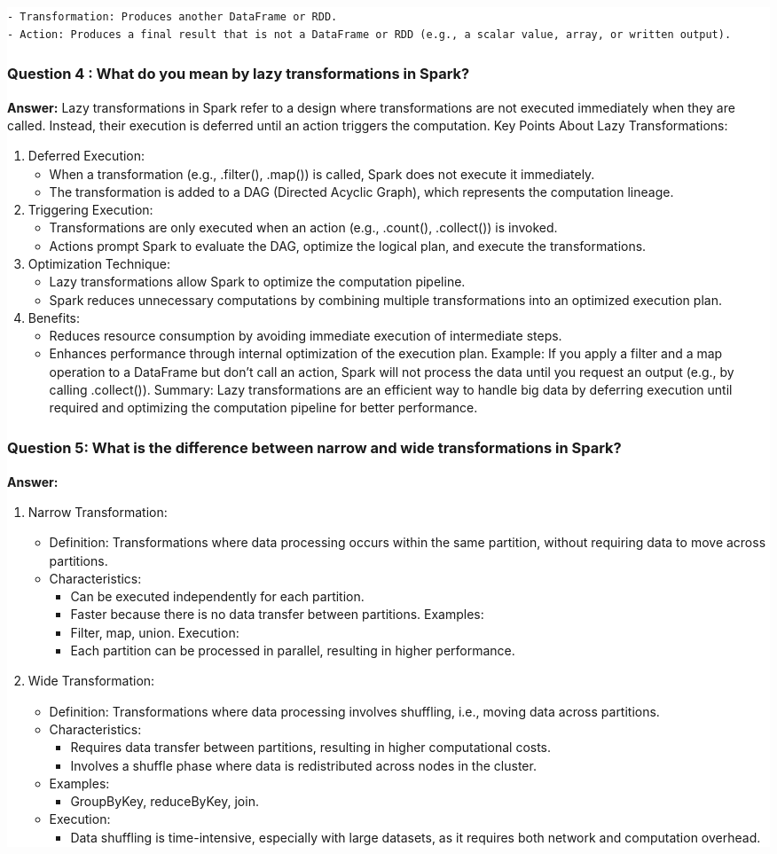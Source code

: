     - Transformation: Produces another DataFrame or RDD.
    - Action: Produces a final result that is not a DataFrame or RDD (e.g., a scalar value, array, or written output).


### Question 4 : What do you mean by lazy transformations in Spark?
**Answer:** Lazy transformations in Spark refer to a design where transformations are not executed immediately when they are called. Instead, their execution is deferred until an action triggers the computation.
Key Points About Lazy Transformations:
1. Deferred Execution:
    - When a transformation (e.g., .filter(), .map()) is called, Spark does not execute it immediately.
    - The transformation is added to a DAG (Directed Acyclic Graph), which represents the computation lineage.
2. Triggering Execution:
    - Transformations are only executed when an action (e.g., .count(), .collect()) is invoked.
    - Actions prompt Spark to evaluate the DAG, optimize the logical plan, and execute the transformations.
3. Optimization Technique:
    - Lazy transformations allow Spark to optimize the computation pipeline.
    - Spark reduces unnecessary computations by combining multiple transformations into an optimized execution plan.
4. Benefits:
    - Reduces resource consumption by avoiding immediate execution of intermediate steps.
    - Enhances performance through internal optimization of the execution plan.
Example:
If you apply a filter and a map operation to a DataFrame but don’t call an action, Spark will not process the data until you request an output (e.g., by calling .collect()).
Summary:
Lazy transformations are an efficient way to handle big data by deferring execution until required and optimizing the computation pipeline for better performance.

### Question 5: What is the difference between narrow and wide transformations in Spark?
**Answer:** 
1. Narrow Transformation:
    - Definition: Transformations where data processing occurs within the same partition, without requiring data to move across partitions.
    - Characteristics:
        - Can be executed independently for each partition.
        - Faster because there is no data transfer between partitions.
     Examples:
        - Filter, map, union.
     Execution:
        - Each partition can be processed in parallel, resulting in higher performance.

2. Wide Transformation:
    - Definition: Transformations where data processing involves shuffling, i.e., moving data across partitions.
    - Characteristics:
        - Requires data transfer between partitions, resulting in higher computational costs.
        - Involves a shuffle phase where data is redistributed across nodes in the cluster.
    - Examples:
        - GroupByKey, reduceByKey, join.
    - Execution:
        - Data shuffling is time-intensive, especially with large datasets, as it requires both network and computation overhead.
